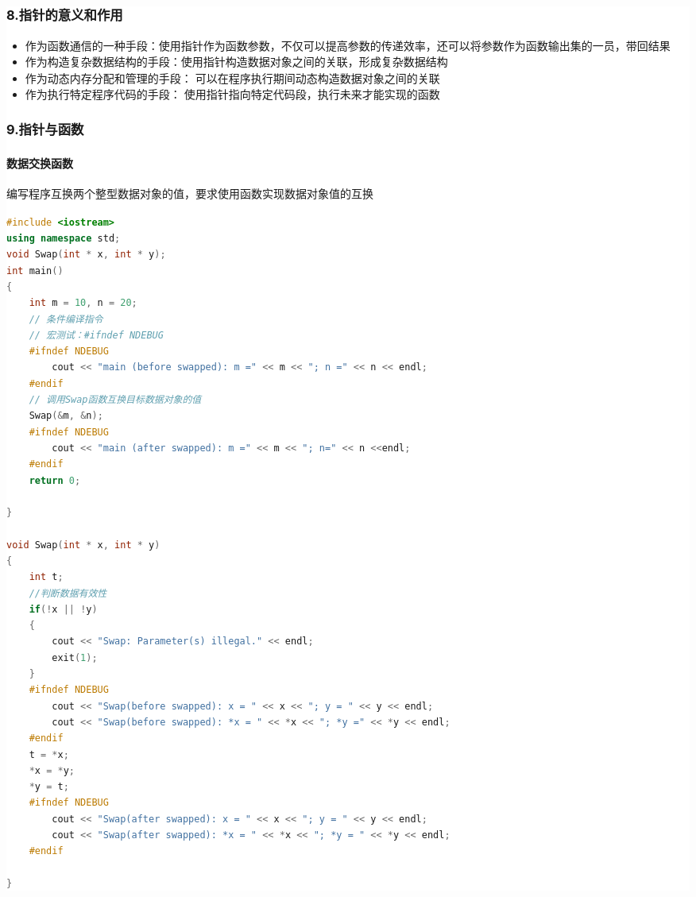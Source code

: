 ### 8.指针的意义和作用

-    作为函数通信的一种手段：使用指针作为函数参数，不仅可以提高参数的传递效率，还可以将参数作为函数输出集的一员，带回结果
-    作为构造复杂数据结构的手段：使用指针构造数据对象之间的关联，形成复杂数据结构
-    作为动态内存分配和管理的手段： 可以在程序执行期间动态构造数据对象之间的关联
-    作为执行特定程序代码的手段： 使用指针指向特定代码段，执行未来才能实现的函数

### 9.指针与函数

#### 数据交换函数

编写程序互换两个整型数据对象的值，要求使用函数实现数据对象值的互换

```cpp
#include <iostream>
using namespace std;
void Swap(int * x, int * y);
int main()
{
    int m = 10, n = 20;
    // 条件编译指令
    // 宏测试：#ifndef NDEBUG
    #ifndef NDEBUG
        cout << "main (before swapped): m =" << m << "; n =" << n << endl;
    #endif
    // 调用Swap函数互换目标数据对象的值
    Swap(&m, &n);
    #ifndef NDEBUG
        cout << "main (after swapped): m =" << m << "; n=" << n <<endl;
    #endif
    return 0;

}

void Swap(int * x, int * y)
{
    int t;
    //判断数据有效性
    if(!x || !y)
    {
        cout << "Swap: Parameter(s) illegal." << endl;
        exit(1);
    }
    #ifndef NDEBUG
        cout << "Swap(before swapped): x = " << x << "; y = " << y << endl;
        cout << "Swap(before swapped): *x = " << *x << "; *y =" << *y << endl;
    #endif
    t = *x;
    *x = *y;
    *y = t;
    #ifndef NDEBUG
        cout << "Swap(after swapped): x = " << x << "; y = " << y << endl;
        cout << "Swap(after swapped): *x = " << *x << "; *y = " << *y << endl;
    #endif

}

```
